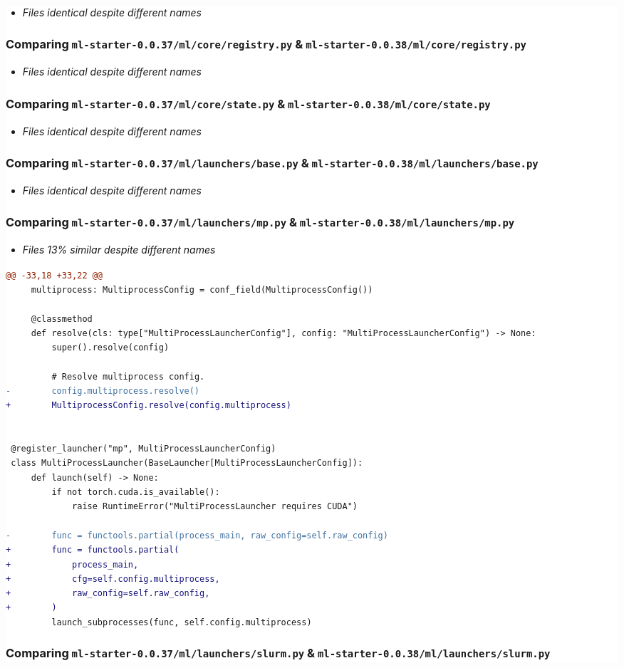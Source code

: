  * *Files identical despite different names*

### Comparing `ml-starter-0.0.37/ml/core/registry.py` & `ml-starter-0.0.38/ml/core/registry.py`

 * *Files identical despite different names*

### Comparing `ml-starter-0.0.37/ml/core/state.py` & `ml-starter-0.0.38/ml/core/state.py`

 * *Files identical despite different names*

### Comparing `ml-starter-0.0.37/ml/launchers/base.py` & `ml-starter-0.0.38/ml/launchers/base.py`

 * *Files identical despite different names*

### Comparing `ml-starter-0.0.37/ml/launchers/mp.py` & `ml-starter-0.0.38/ml/launchers/mp.py`

 * *Files 13% similar despite different names*

```diff
@@ -33,18 +33,22 @@
     multiprocess: MultiprocessConfig = conf_field(MultiprocessConfig())
 
     @classmethod
     def resolve(cls: type["MultiProcessLauncherConfig"], config: "MultiProcessLauncherConfig") -> None:
         super().resolve(config)
 
         # Resolve multiprocess config.
-        config.multiprocess.resolve()
+        MultiprocessConfig.resolve(config.multiprocess)
 
 
 @register_launcher("mp", MultiProcessLauncherConfig)
 class MultiProcessLauncher(BaseLauncher[MultiProcessLauncherConfig]):
     def launch(self) -> None:
         if not torch.cuda.is_available():
             raise RuntimeError("MultiProcessLauncher requires CUDA")
 
-        func = functools.partial(process_main, raw_config=self.raw_config)
+        func = functools.partial(
+            process_main,
+            cfg=self.config.multiprocess,
+            raw_config=self.raw_config,
+        )
         launch_subprocesses(func, self.config.multiprocess)
```

### Comparing `ml-starter-0.0.37/ml/launchers/slurm.py` & `ml-starter-0.0.38/ml/launchers/slurm.py`

